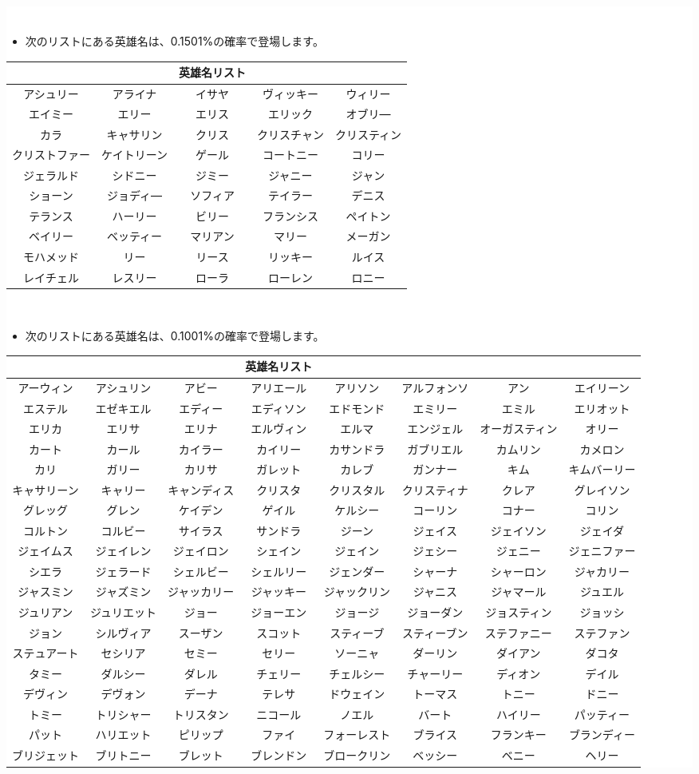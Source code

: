 
<br>

- 次のリストにある英雄名は、0.1501%の確率で登場します。

||| 英雄名リスト |||
| :-: | :-: | :-: | :-: | :-: |
| アシュリー | アライナ | イサヤ | ヴィッキー | ウィリー |
| エイミー | エリー | エリス | エリック | オブリ― |
| カラ | キャサリン | クリス | クリスチャン | クリスティン |
| クリストファー | ケイトリーン | ゲール | コートニー | コリー |
| ジェラルド | シドニー | ジミー | ジャニー | ジャン |
| ショーン | ジョディ― | ソフィア | テイラー | デニス |
| テランス | ハーリー | ビリー | フランシス | ペイトン |
| ベイリー | ベッティー | マリアン | マリー | メーガン |
| モハメッド | リー | リース | リッキー | ルイス |
| レイチェル | レスリー | ローラ | ローレン | ロニー |

<br>

- 次のリストにある英雄名は、0.1001%の確率で登場します。

|||| 英雄名リスト |||||
| :-: | :-: | :-: | :-: | :-: | :-: | :-: | :-: |
| アーウィン | アシュリン | アビー | アリエール | アリソン | アルフォンソ | アン | エイリーン |
| エステル | エゼキエル | エディー | エディソン | エドモンド | エミリー | エミル | エリオット |
| エリカ | エリサ | エリナ | エルヴィン | エルマ | エンジェル | オーガスティン | オリー |
| カート | カール | カイラー | カイリー | カサンドラ | ガブリエル | カムリン | カメロン |
| カリ | ガリー | カリサ | ガレット | カレブ | ガンナー | キム | キムバーリー |
| キャサリーン | キャリー | キャンディス | クリスタ | クリスタル | クリスティナ | クレア | グレイソン |
| グレッグ | グレン | ケイデン | ゲイル | ケルシー | コーリン | コナー | コリン |
| コルトン | コルビー | サイラス | サンドラ | ジーン | ジェイス | ジェイソン | ジェイダ |
| ジェイムス | ジェイレン | ジェイロン | シェイン | ジェイン | ジェシー | ジェニー | ジェニファー |
| シエラ | ジェラード | シェルビー | シェルリー | ジェンダー | シャーナ | シャーロン | ジャカリー |
| ジャスミン | ジャズミン | ジャッカリー | ジャッキー | ジャックリン | ジャニス | ジャマール | ジュエル |
| ジュリアン | ジュリエット | ジョー | ジョーエン | ジョージ | ジョーダン | ジョスティン | ジョッシ |
| ジョン | シルヴィア | スーザン | スコット | スティーブ | スティーブン | ステファニー | ステファン |
| ステュアート | セシリア | セミー | セリー | ソーニャ | ダーリン | ダイアン | ダコタ |
| タミー | ダルシー | ダレル | チェリー | チェルシー | チャーリー | ディオン | デイル |
| デヴィン | デヴォン | デーナ | テレサ | ドウェイン | トーマス | トニー | ドニー |
| トミー | トリシャー | トリスタン | ニコール | ノエル | バート | ハイリー | パッティー |
| パット | ハリエット | ピリップ | ファイ | フォーレスト | ブライス | フランキー | ブランディー |
| ブリジェット | ブリトニー | ブレット | ブレンドン | ブロークリン | ベッシー | ベニー | ヘリー |